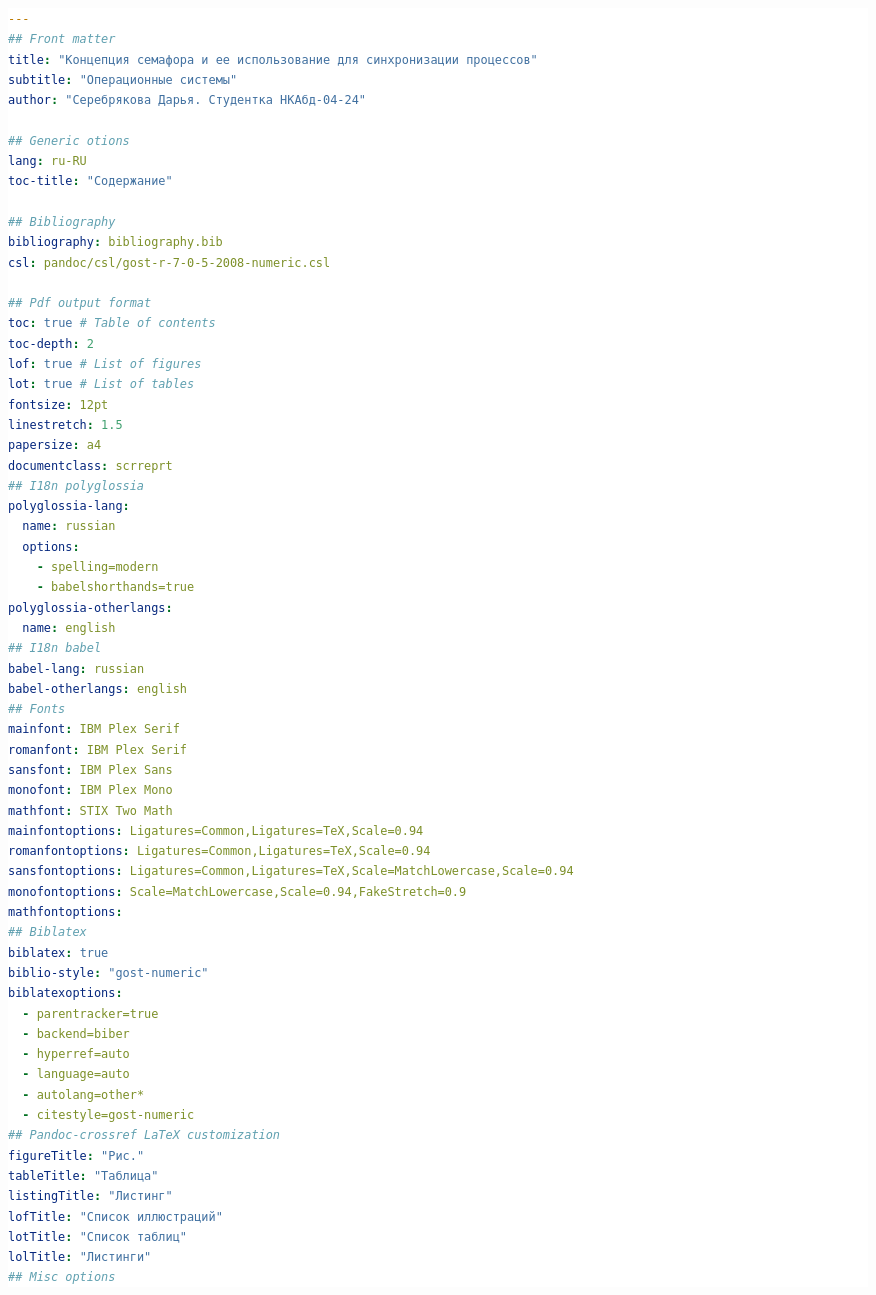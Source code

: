 ```yaml
---
## Front matter
title: "Концепция семафора и ее использование для синхронизации процессов"
subtitle: "Операционные системы"
author: "Серебрякова Дарья. Студентка НКАбд-04-24"

## Generic otions
lang: ru-RU
toc-title: "Содержание"

## Bibliography
bibliography: bibliography.bib
csl: pandoc/csl/gost-r-7-0-5-2008-numeric.csl

## Pdf output format
toc: true # Table of contents
toc-depth: 2
lof: true # List of figures
lot: true # List of tables
fontsize: 12pt
linestretch: 1.5
papersize: a4
documentclass: scrreprt
## I18n polyglossia
polyglossia-lang:
  name: russian
  options:
	- spelling=modern
	- babelshorthands=true
polyglossia-otherlangs:
  name: english
## I18n babel
babel-lang: russian
babel-otherlangs: english
## Fonts
mainfont: IBM Plex Serif
romanfont: IBM Plex Serif
sansfont: IBM Plex Sans
monofont: IBM Plex Mono
mathfont: STIX Two Math
mainfontoptions: Ligatures=Common,Ligatures=TeX,Scale=0.94
romanfontoptions: Ligatures=Common,Ligatures=TeX,Scale=0.94
sansfontoptions: Ligatures=Common,Ligatures=TeX,Scale=MatchLowercase,Scale=0.94
monofontoptions: Scale=MatchLowercase,Scale=0.94,FakeStretch=0.9
mathfontoptions:
## Biblatex
biblatex: true
biblio-style: "gost-numeric"
biblatexoptions:
  - parentracker=true
  - backend=biber
  - hyperref=auto
  - language=auto
  - autolang=other*
  - citestyle=gost-numeric
## Pandoc-crossref LaTeX customization
figureTitle: "Рис."
tableTitle: "Таблица"
listingTitle: "Листинг"
lofTitle: "Список иллюстраций"
lotTitle: "Список таблиц"
lolTitle: "Листинги"
## Misc options
```